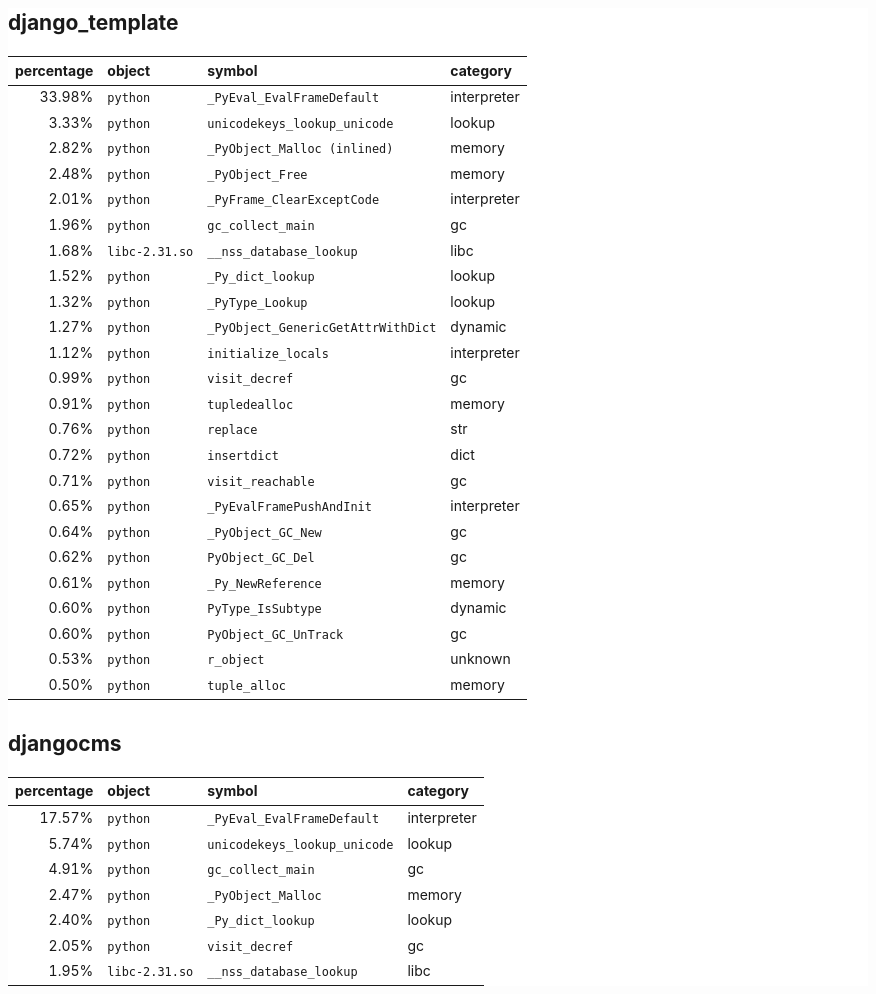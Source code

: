 ## django_template

| percentage | object | symbol | category |
| ---: | :--- | :--- | :--- |
| 33.98% | `python` | `_PyEval_EvalFrameDefault` | interpreter |
| 3.33% | `python` | `unicodekeys_lookup_unicode` | lookup |
| 2.82% | `python` | `_PyObject_Malloc (inlined)` | memory |
| 2.48% | `python` | `_PyObject_Free` | memory |
| 2.01% | `python` | `_PyFrame_ClearExceptCode` | interpreter |
| 1.96% | `python` | `gc_collect_main` | gc |
| 1.68% | `libc-2.31.so` | `__nss_database_lookup` | libc |
| 1.52% | `python` | `_Py_dict_lookup` | lookup |
| 1.32% | `python` | `_PyType_Lookup` | lookup |
| 1.27% | `python` | `_PyObject_GenericGetAttrWithDict` | dynamic |
| 1.12% | `python` | `initialize_locals` | interpreter |
| 0.99% | `python` | `visit_decref` | gc |
| 0.91% | `python` | `tupledealloc` | memory |
| 0.76% | `python` | `replace` | str |
| 0.72% | `python` | `insertdict` | dict |
| 0.71% | `python` | `visit_reachable` | gc |
| 0.65% | `python` | `_PyEvalFramePushAndInit` | interpreter |
| 0.64% | `python` | `_PyObject_GC_New` | gc |
| 0.62% | `python` | `PyObject_GC_Del` | gc |
| 0.61% | `python` | `_Py_NewReference` | memory |
| 0.60% | `python` | `PyType_IsSubtype` | dynamic |
| 0.60% | `python` | `PyObject_GC_UnTrack` | gc |
| 0.53% | `python` | `r_object` | unknown |
| 0.50% | `python` | `tuple_alloc` | memory |

## djangocms

| percentage | object | symbol | category |
| ---: | :--- | :--- | :--- |
| 17.57% | `python` | `_PyEval_EvalFrameDefault` | interpreter |
| 5.74% | `python` | `unicodekeys_lookup_unicode` | lookup |
| 4.91% | `python` | `gc_collect_main` | gc |
| 2.47% | `python` | `_PyObject_Malloc` | memory |
| 2.40% | `python` | `_Py_dict_lookup` | lookup |
| 2.05% | `python` | `visit_decref` | gc |
| 1.95% | `libc-2.31.so` | `__nss_database_lookup` | libc |